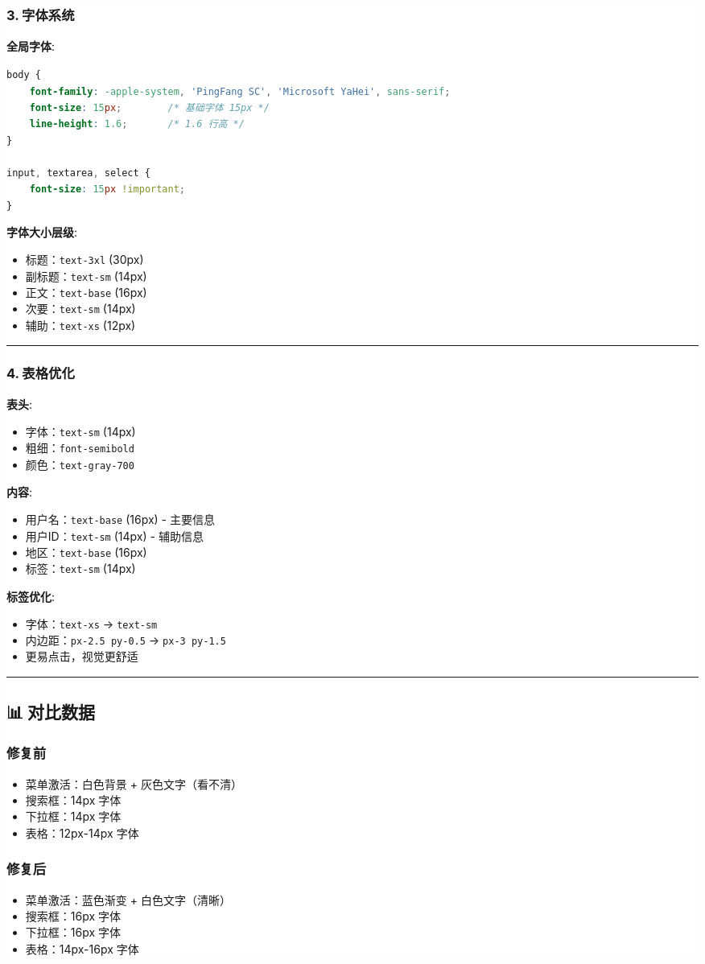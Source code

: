 ### 3. 字体系统
**全局字体**:
```css
body {
    font-family: -apple-system, 'PingFang SC', 'Microsoft YaHei', sans-serif;
    font-size: 15px;        /* 基础字体 15px */
    line-height: 1.6;       /* 1.6 行高 */
}

input, textarea, select {
    font-size: 15px !important;
}
```

**字体大小层级**:
- 标题：`text-3xl` (30px)
- 副标题：`text-sm` (14px)
- 正文：`text-base` (16px)
- 次要：`text-sm` (14px)
- 辅助：`text-xs` (12px)

---

### 4. 表格优化
**表头**:
- 字体：`text-sm` (14px)
- 粗细：`font-semibold`
- 颜色：`text-gray-700`

**内容**:
- 用户名：`text-base` (16px) - 主要信息
- 用户ID：`text-sm` (14px) - 辅助信息
- 地区：`text-base` (16px)
- 标签：`text-sm` (14px)

**标签优化**:
- 字体：`text-xs` → `text-sm`
- 内边距：`px-2.5 py-0.5` → `px-3 py-1.5`
- 更易点击，视觉更舒适

---

## 📊 对比数据

### 修复前
- 菜单激活：白色背景 + 灰色文字（看不清）
- 搜索框：14px 字体
- 下拉框：14px 字体
- 表格：12px-14px 字体

### 修复后
- 菜单激活：蓝色渐变 + 白色文字（清晰）
- 搜索框：16px 字体
- 下拉框：16px 字体
- 表格：14px-16px 字体
